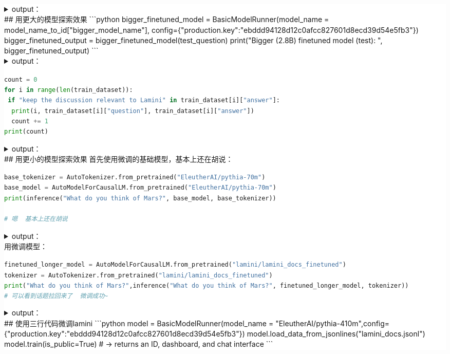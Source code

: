 <details class="lake-collapse"><summary id="u286d3118"><span class="ne-text">output：</span></summary></details>
## 用更大的模型探索效果
```python
bigger_finetuned_model = BasicModelRunner(model_name = model_name_to_id["bigger_model_name"],
                                          config={"production.key":"ebddd94128d12c0afcc827601d8ecd39d54e5fb3"})
bigger_finetuned_output = bigger_finetuned_model(test_question)
print("Bigger (2.8B) finetuned model (test): ", bigger_finetuned_output)
```

<details class="lake-collapse"><summary id="u2fc9c8d6"><span class="ne-text">output：</span></summary></details>


```python
count = 0
for i in range(len(train_dataset)):
 if "keep the discussion relevant to Lamini" in train_dataset[i]["answer"]:
  print(i, train_dataset[i]["question"], train_dataset[i]["answer"])
  count += 1
print(count)
```

<details class="lake-collapse"><summary id="ud909735f"><span class="ne-text">output：</span></summary></details>
## 用更小的模型探索效果
首先使用微调的基础模型，基本上还在胡说：

```python
base_tokenizer = AutoTokenizer.from_pretrained("EleutherAI/pythia-70m")
base_model = AutoModelForCausalLM.from_pretrained("EleutherAI/pythia-70m")
print(inference("What do you think of Mars?", base_model, base_tokenizer))

# 嗯  基本上还在胡说
```

<details class="lake-collapse"><summary id="ucb89c663"><span class="ne-text">output：</span></summary></details>
用微调模型：

```python
finetuned_longer_model = AutoModelForCausalLM.from_pretrained("lamini/lamini_docs_finetuned")
tokenizer = AutoTokenizer.from_pretrained("lamini/lamini_docs_finetuned")
print("What do you think of Mars?",inference("What do you think of Mars?", finetuned_longer_model, tokenizer))
# 可以看到话题拉回来了  微调成功~
```

<details class="lake-collapse"><summary id="u67649e43"><span class="ne-text">output：</span></summary></details>
## 使用三行代码微调lamini
```python
model = BasicModelRunner(model_name = "EleutherAI/pythia-410m",config={"production.key":"ebddd94128d12c0afcc827601d8ecd39d54e5fb3"}) 
model.load_data_from_jsonlines("lamini_docs.jsonl")
model.train(is_public=True) # -> returns an ID, dashboard, and chat interface
```
